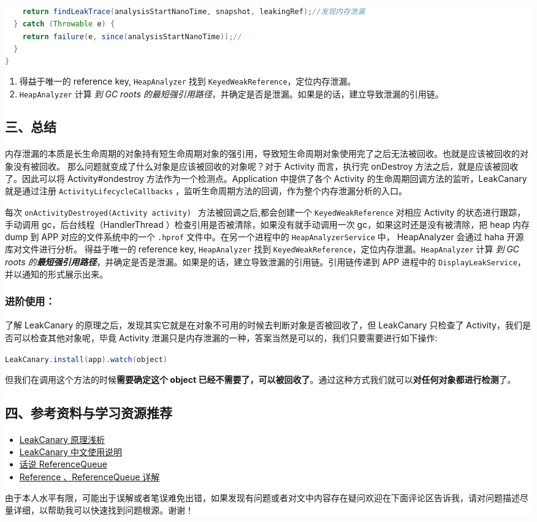 ```java
    return findLeakTrace(analysisStartNanoTime, snapshot, leakingRef);//发现内存泄漏
  } catch (Throwable e) {
    return failure(e, since(analysisStartNanoTime));//
  }
}
```



1.  得益于唯一的 reference key, `HeapAnalyzer` 找到 `KeyedWeakReference`，定位内存泄漏。
2.  `HeapAnalyzer` 计算 *到 GC roots 的最短强引用路径*，并确定是否是泄漏。如果是的话，建立导致泄漏的引用链。



## 三、总结

内存泄漏的本质是长生命周期的对象持有短生命周期对象的强引用，导致短生命周期对象使用完了之后无法被回收。也就是应该被回收的对象没有被回收。
那么问题就变成了什么对象是应该被回收的对象呢？对于 Activity 而言，执行完 onDestroy 方法之后，就是应该被回收了。因此可以将 Activity#ondestroy 方法作为一个检测点。Application 中提供了各个 Activity 的生命周期回调方法的监听，LeakCanary 就是通过注册  `ActivityLifecycleCallbacks` ，监听生命周期方法的回调，作为整个内存泄漏分析的入口。

每次 `onActivityDestroyed(Activity activity) ` 方法被回调之后,都会创建一个 `KeyedWeakReference` 对相应 Activity 的状态进行跟踪，手动调用 gc，后台线程（HandlerThread ）检查引用是否被清除，如果没有就手动调用一次 gc，如果这时还是没有被清除，把 heap 内存 dump 到 APP 对应的文件系统中的一个 `.hprof` 文件中。在另一个进程中的 `HeapAnalyzerService`  中，  HeapAnalyzer 会通过 haha 开源库对文件进行分析。	得益于唯一的 reference key,  `HeapAnalyzer`  找到 `KeyedWeakReference`，定位内存泄漏。`HeapAnalyzer` 计算 *到 GC roots 的**最短强引用路径***，并确定是否是泄漏。如果是的话，建立导致泄漏的引用链。引用链传递到 APP 进程中的 `DisplayLeakService`， 并以通知的形式展示出来。



### 进阶使用：

了解 LeakCanary 的原理之后，发现其实它就是在对象不可用的时候去判断对象是否被回收了，但 LeakCanary 只检查了 Activity，我们是否可以检查其他对象呢，毕竟 Activity 泄漏只是内存泄漏的一种，答案当然是可以的，我们只要需要进行如下操作:

```java
LeakCanary.install(app).watch(object)
```

但我们在调用这个方法的时候**需要确定这个 object 已经不需要了，可以被回收了**。通过这种方式我们就可以**对任何对象都进行检测**了。



## 四、参考资料与学习资源推荐

-   [LeakCanary 原理浅析](www.jianshu.com/p/3f1a1cc1e964)
-   [LeakCanary 中文使用说明](https://www.liaohuqiu.net/cn/posts/leak-canary-read-me/)
-   [话说 ReferenceQueue](https://hongjiang.info/java-referencequeue/)
-   [Reference 、ReferenceQueue 详解](https://www.jianshu.com/p/f86d3a43eec5)

由于本人水平有限，可能出于误解或者笔误难免出错，如果发现有问题或者对文中内容存在疑问欢迎在下面评论区告诉我，请对问题描述尽量详细，以帮助我可以快速找到问题根源。谢谢！

